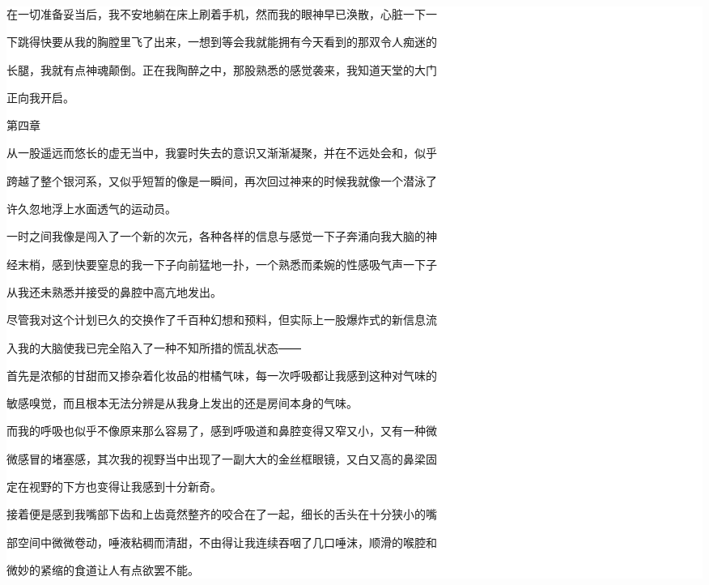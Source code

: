 

在一切准备妥当后，我不安地躺在床上刷着手机，然而我的眼神早已涣散，心脏一下一

下跳得快要从我的胸膛里飞了出来，一想到等会我就能拥有今天看到的那双令人痴迷的

长腿，我就有点神魂颠倒。正在我陶醉之中，那股熟悉的感觉袭来，我知道天堂的大门

正向我开启。

第四章



从一股遥远而悠长的虚无当中，我霎时失去的意识又渐渐凝聚，并在不远处会和，似乎

跨越了整个银河系，又似乎短暂的像是一瞬间，再次回过神来的时候我就像一个潜泳了

许久忽地浮上水面透气的运动员。





一时之间我像是闯入了一个新的次元，各种各样的信息与感觉一下子奔涌向我大脑的神

经末梢，感到快要窒息的我一下子向前猛地一扑，一个熟悉而柔婉的性感吸气声一下子

从我还未熟悉并接受的鼻腔中高亢地发出。







尽管我对这个计划已久的交换作了千百种幻想和预料，但实际上一股爆炸式的新信息流

入我的大脑使我已完全陷入了一种不知所措的慌乱状态——









首先是浓郁的甘甜而又掺杂着化妆品的柑橘气味，每一次呼吸都让我感到这种对气味的

敏感嗅觉，而且根本无法分辨是从我身上发出的还是房间本身的气味。







而我的呼吸也似乎不像原来那么容易了，感到呼吸道和鼻腔变得又窄又小，又有一种微

微感冒的堵塞感，其次我的视野当中出现了一副大大的金丝框眼镜，又白又高的鼻梁固

定在视野的下方也变得让我感到十分新奇。







接着便是感到我嘴部下齿和上齿竟然整齐的咬合在了一起，细长的舌头在十分狭小的嘴

部空间中微微卷动，唾液粘稠而清甜，不由得让我连续吞咽了几口唾沫，顺滑的喉腔和

微妙的紧缩的食道让人有点欲罢不能。
